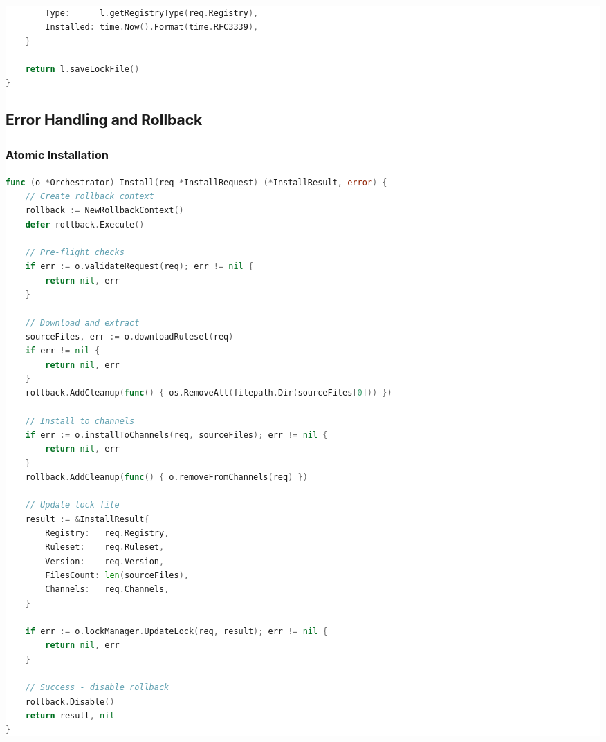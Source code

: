```go
        Type:      l.getRegistryType(req.Registry),
        Installed: time.Now().Format(time.RFC3339),
    }

    return l.saveLockFile()
}
```

## Error Handling and Rollback

### Atomic Installation
```go
func (o *Orchestrator) Install(req *InstallRequest) (*InstallResult, error) {
    // Create rollback context
    rollback := NewRollbackContext()
    defer rollback.Execute()

    // Pre-flight checks
    if err := o.validateRequest(req); err != nil {
        return nil, err
    }

    // Download and extract
    sourceFiles, err := o.downloadRuleset(req)
    if err != nil {
        return nil, err
    }
    rollback.AddCleanup(func() { os.RemoveAll(filepath.Dir(sourceFiles[0])) })

    // Install to channels
    if err := o.installToChannels(req, sourceFiles); err != nil {
        return nil, err
    }
    rollback.AddCleanup(func() { o.removeFromChannels(req) })

    // Update lock file
    result := &InstallResult{
        Registry:   req.Registry,
        Ruleset:    req.Ruleset,
        Version:    req.Version,
        FilesCount: len(sourceFiles),
        Channels:   req.Channels,
    }

    if err := o.lockManager.UpdateLock(req, result); err != nil {
        return nil, err
    }

    // Success - disable rollback
    rollback.Disable()
    return result, nil
}
```
